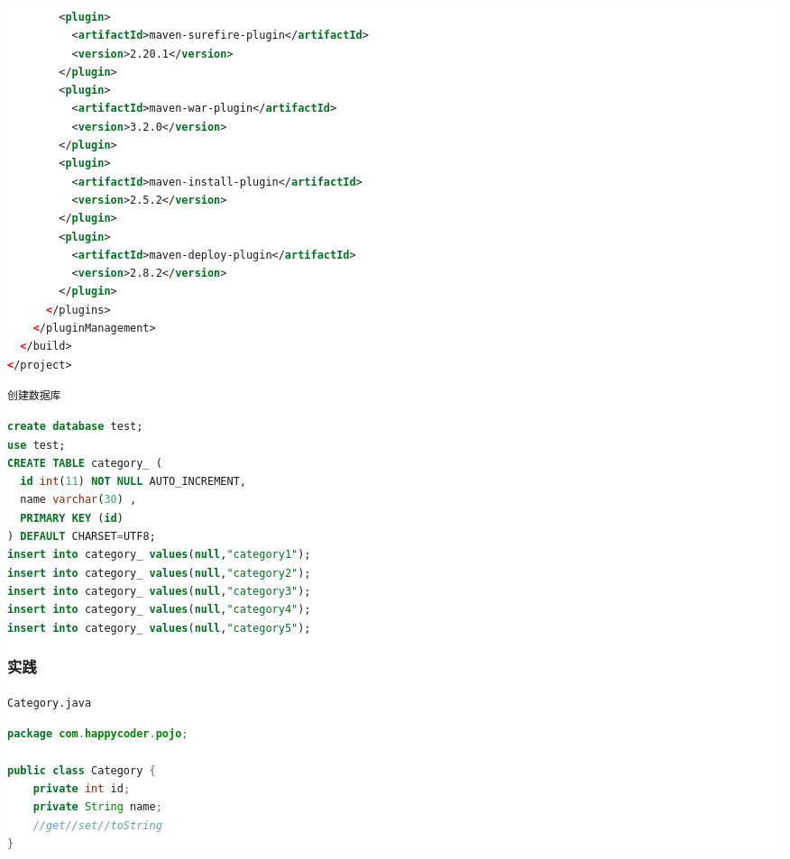 ```xml
        <plugin>
          <artifactId>maven-surefire-plugin</artifactId>
          <version>2.20.1</version>
        </plugin>
        <plugin>
          <artifactId>maven-war-plugin</artifactId>
          <version>3.2.0</version>
        </plugin>
        <plugin>
          <artifactId>maven-install-plugin</artifactId>
          <version>2.5.2</version>
        </plugin>
        <plugin>
          <artifactId>maven-deploy-plugin</artifactId>
          <version>2.8.2</version>
        </plugin>
      </plugins>
    </pluginManagement>
  </build>
</project>

```

`创建数据库`

```sql
create database test;
use test;
CREATE TABLE category_ (
  id int(11) NOT NULL AUTO_INCREMENT,
  name varchar(30) ,
  PRIMARY KEY (id)
) DEFAULT CHARSET=UTF8;
insert into category_ values(null,"category1");
insert into category_ values(null,"category2");
insert into category_ values(null,"category3");
insert into category_ values(null,"category4");
insert into category_ values(null,"category5");
```

### 实践

`Category.java`

```java
package com.happycoder.pojo;

public class Category {
    private int id;
    private String name;
    //get//set//toString
}
```
